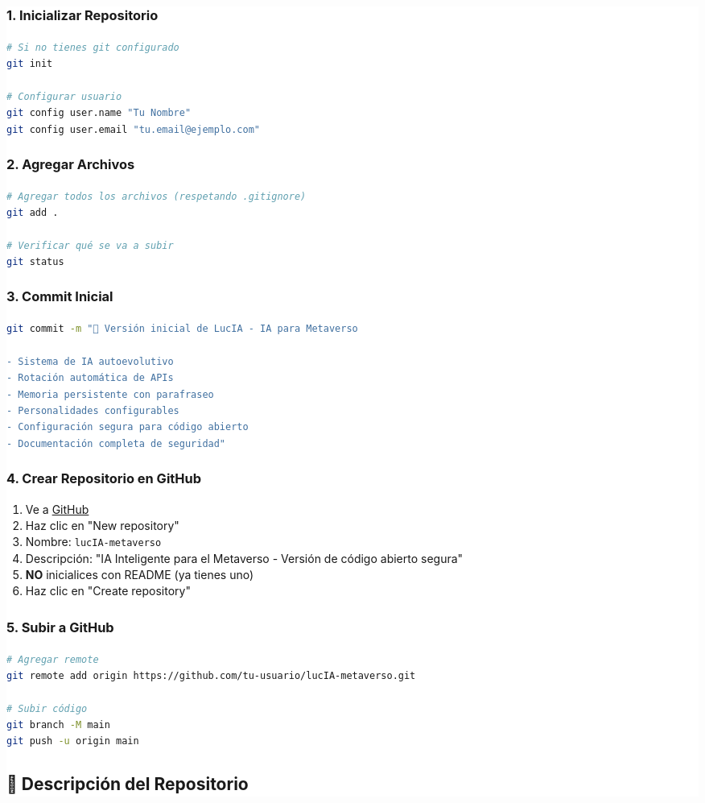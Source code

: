 ### **1. Inicializar Repositorio**
```bash
# Si no tienes git configurado
git init

# Configurar usuario
git config user.name "Tu Nombre"
git config user.email "tu.email@ejemplo.com"
```

### **2. Agregar Archivos**
```bash
# Agregar todos los archivos (respetando .gitignore)
git add .

# Verificar qué se va a subir
git status
```

### **3. Commit Inicial**
```bash
git commit -m "🎉 Versión inicial de LucIA - IA para Metaverso

- Sistema de IA autoevolutivo
- Rotación automática de APIs
- Memoria persistente con parafraseo
- Personalidades configurables
- Configuración segura para código abierto
- Documentación completa de seguridad"
```

### **4. Crear Repositorio en GitHub**
1. Ve a [GitHub](https://github.com)
2. Haz clic en "New repository"
3. Nombre: `lucIA-metaverso`
4. Descripción: "IA Inteligente para el Metaverso - Versión de código abierto segura"
5. **NO** inicialices con README (ya tienes uno)
6. Haz clic en "Create repository"

### **5. Subir a GitHub**
```bash
# Agregar remote
git remote add origin https://github.com/tu-usuario/lucIA-metaverso.git

# Subir código
git branch -M main
git push -u origin main
```

## 📝 **Descripción del Repositorio**
